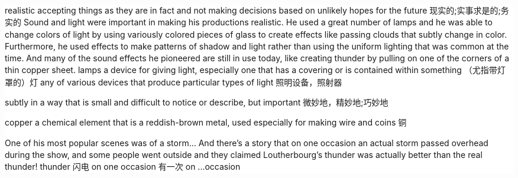 realistic
accepting things as they are in fact and not making decisions based on unlikely hopes for the future
现实的;实事求是的;务实的
Sound and light were important in making his productions realistic. He used a great number of lamps and he was able to change colors of light by using variously colored pieces of glass to create effects like passing clouds that subtly change in color. Furthermore, he used effects to make patterns of shadow and light rather than using the uniform lighting that was common at the time. And many of the sound effects he pioneered are still in use today, like creating thunder by pulling on one of the corners of a thin copper sheet.
lamps
a device for giving light, especially one that has a covering or is contained within something
（尤指带灯罩的）灯
any of various devices that produce particular types of light
照明设备，照射器

subtly
in a way that is small and difficult to notice or describe, but important
微妙地，精妙地;巧妙地

copper
a chemical element that is a reddish-brown metal, used especially for making wire and coins
铜

One of his most popular scenes was of a storm… And there’s a story that on one occasion an actual storm passed overhead during the show, and some people went outside and they claimed Loutherbourg’s thunder was actually better than the real thunder!
thunder
闪电
on one occasion
有一次
on ...occasion